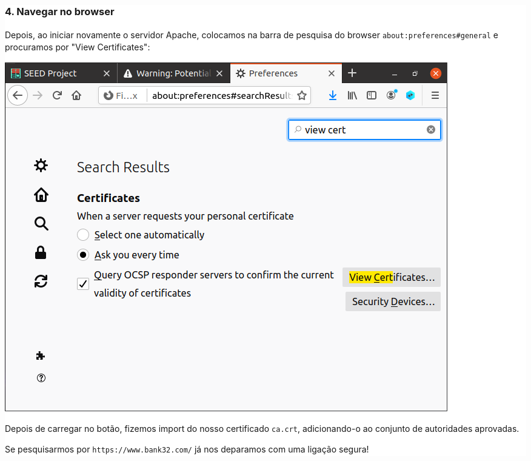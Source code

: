 ### 4. Navegar no browser

Depois, ao iniciar novamente o servidor Apache, colocamos na barra de pesquisa do browser `about:preferences#general` e procuramos por "View Certificates":

![Figura 11](/Images/LOGBOOK11/Task4_image7.png)

Depois de carregar no botão, fizemos import do nosso certificado `ca.crt`, adicionando-o ao conjunto de autoridades aprovadas.

Se pesquisarmos por `https://www.bank32.com/` já nos deparamos com uma ligação segura!
